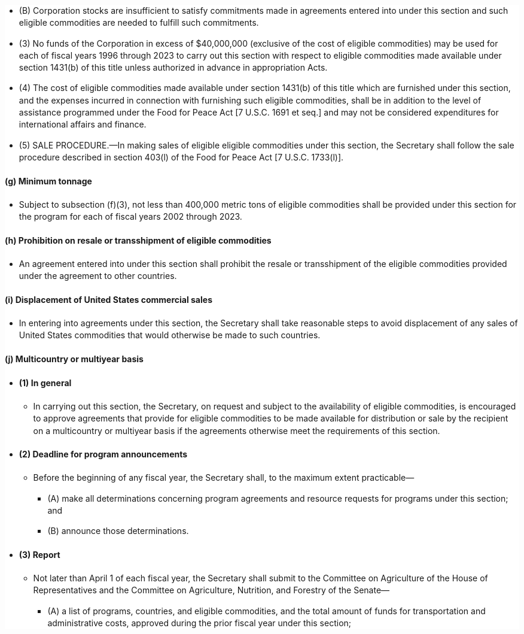   * (B) Corporation stocks are insufficient to satisfy commitments made in agreements entered into under this section and such eligible commodities are needed to fulfill such commitments.


* (3) No funds of the Corporation in excess of $40,000,000 (exclusive of the cost of eligible commodities) may be used for each of fiscal years 1996 through 2023 to carry out this section with respect to eligible commodities made available under section 1431(b) of this title unless authorized in advance in appropriation Acts.

* (4) The cost of eligible commodities made available under section 1431(b) of this title which are furnished under this section, and the expenses incurred in connection with furnishing such eligible commodities, shall be in addition to the level of assistance programmed under the Food for Peace Act [7 U.S.C. 1691 et seq.] and may not be considered expenditures for international affairs and finance.

* (5) SALE PROCEDURE.—In making sales of eligible eligible commodities under this section, the Secretary shall follow the sale procedure described in section 403(l) of the Food for Peace Act [7 U.S.C. 1733(l)].

#### (g) Minimum tonnage
* Subject to subsection (f)(3), not less than 400,000 metric tons of eligible commodities shall be provided under this section for the program for each of fiscal years 2002 through 2023.

#### (h) Prohibition on resale or transshipment of eligible commodities
* An agreement entered into under this section shall prohibit the resale or transshipment of the eligible commodities provided under the agreement to other countries.

#### (i) Displacement of United States commercial sales
* In entering into agreements under this section, the Secretary shall take reasonable steps to avoid displacement of any sales of United States commodities that would otherwise be made to such countries.

#### (j) Multicountry or multiyear basis
* #### (1) In general
  * In carrying out this section, the Secretary, on request and subject to the availability of eligible commodities, is encouraged to approve agreements that provide for eligible commodities to be made available for distribution or sale by the recipient on a multicountry or multiyear basis if the agreements otherwise meet the requirements of this section.

* #### (2) Deadline for program announcements
  * Before the beginning of any fiscal year, the Secretary shall, to the maximum extent practicable—

    * (A) make all determinations concerning program agreements and resource requests for programs under this section; and

    * (B) announce those determinations.

* #### (3) Report
  * Not later than April 1 of each fiscal year, the Secretary shall submit to the Committee on Agriculture of the House of Representatives and the Committee on Agriculture, Nutrition, and Forestry of the Senate—

    * (A) a list of programs, countries, and eligible commodities, and the total amount of funds for transportation and administrative costs, approved during the prior fiscal year under this section;
